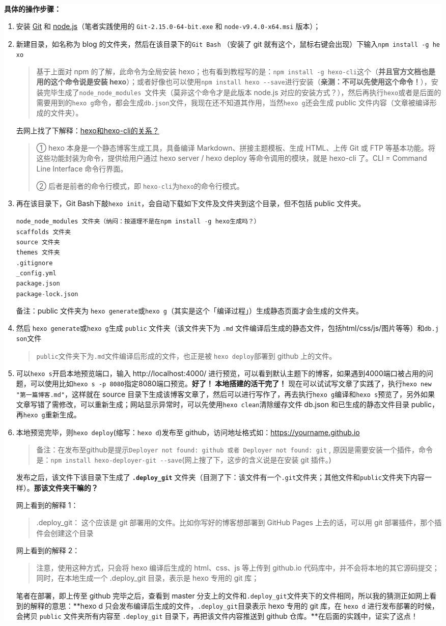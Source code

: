 **具体的操作步骤：** 

1. 安装 [Git](https://git-scm.com/download/win) 和 [node.js](https://nodejs.org/zh-cn/)（笔者实践使用的 `Git-2.15.0-64-bit.exe` 和 `node-v9.4.0-x64.msi` 版本）；

2. 新建目录，如名称为 blog 的文件夹，然后在该目录下的`Git Bash` （安装了 git 就有这个，鼠标右键会出现）下输入`npm install -g hexo` 
    > 基于上面对 npm 的了解，此命令为全局安装 hexo；也有看到教程写的是：`npm install -g hexo-cli`这个（**并且官方文档也是用的这个命令说是安装 hexo**）；或者好像也可以使用`npm install hexo --save`进行安装（**亲测：不可以先使用这个命令！**），安装完毕生成了`node_node_modules `文件夹（莫非这个命令才是此版本 node.js 对应的安装方式？），然后再执行`hexo`或者是后面的需要用到的`hexo g`命令，都会生成`db.json`文件，我现在还不知道其作用，当然`hexo g`还会生成 public 文件内容（文章被编译形成的文件夹）。

    去网上找了下解释：[hexo和hexo-cli的关系？](https://segmentfault.com/q/1010000009487303)

    > ① hexo 本身是一个静态博客生成工具，具备编译 Markdown、拼接主题模板、生成 HTML、上传 Git 或 FTP 等基本功能。将这些功能封装为命令，提供给用户通过 hexo server / hexo deploy 等命令调用的模块，就是 hexo-cli 了。CLI = Command Line Interface 命令行界面。
    >
    > ② 后者是前者的命令行模式，即 `hexo-cli`为`hexo`的命令行模式。

3. 再在该目录下，Git Bash下敲`hexo init`，会自动下载如下文件及文件夹到这个目录，但不包括 public 文件夹。

    ```python
    node_node_modules 文件夹（纳闷：按道理不是在npm install -g hexo生成吗？）
    scaffolds 文件夹
    source 文件夹
    themes 文件夹
    .gitignore 
    _config.yml 
    package.json 
    package-lock.json 
    ```

    备注：public 文件夹为 `hexo generate`或`hexo g`（其实是这个「编译过程」）生成静态页面才会生成的文件夹。

4. 然后 `hexo generate`或`hexo g`生成 `public` 文件夹（该文件夹下为 `.md` 文件编译后生成的静态文件，包括html/css/js/图片等等）和`db.json`文件
    > `public`文件夹下为`.md`文件编译后形成的文件，也正是被 `hexo deploy`部署到 github 上的文件。

5. 可以`hexo s`开启本地预览端口，输入 http://localhost:4000/ 进行预览，可以看到默认主题下的博客，如果遇到4000端口被占用的问题，可以使用比如`hexo s -p 8080`指定8080端口预览。**好了！ 本地搭建的活干完了！** 现在可以试试写文章了实践了，执行`hexo new "第一篇博客.md"`，这样就在 source 目录下生成该博客文章了，然后可以进行写作了，再去执行`hexo g`编译和`hexo s`预览了，另外如果文章写错了需修改，可以重新生成；网站显示异常时，可以先使用`hexo clean`清除缓存文件 db.json 和已生成的静态文件目录 public，再`hexo g`重新生成。

6. 本地预览完毕，则`hexo deploy`(缩写：`hexo d`)发布至 github，访问地址格式如：https://yourname.github.io

    > 备注：在发布至github是提示`Deployer not found: github 或者 Deployer not found: git` , 原因是需要安装一个插件，命令是：`npm install hexo-deployer-git --save`(网上搜了下，这步的含义说是在安装 git 插件。)

    发布之后，该文件下该目录下生成了 **`.deploy_git`** 文件夹（目测了下：该文件有一个`.git`文件夹；其他文件和`public`文件夹下内容一样）。**那该文件夹干嘛的？** 

    网上看到的解释 1：
    > .deploy_git： 这个应该是 git 部署用的文件。比如你写好的博客想部署到 GitHub Pages 上去的话，可以用 git 部署插件，那个插件会创建这个目录

    网上看到的解释 2：
    > 注意，使用这种方式，只会将 hexo 编译后生成的 html、css、js 等上传到 github.io 代码库中，并不会将本地的其它源码提交；
    > 同时，在本地生成一个 .deploy_git 目录，表示是 hexo 专用的 git 库；

    笔者在部署，即上传至 github 完毕之后，查看到 master 分支上的文件和`.deploy_git`文件夹下的文件相同，所以我的猜测正如网上看到的解释的意思：**hexo d 只会发布编译后生成的文件，`.deploy_git`目录表示 hexo 专用的 git 库，在 `hexo d` 进行发布部署的时候，会拷贝 `public` 文件夹所有内容至 `.deploy_git` 目录下，再把该文件内容推送到 github 仓库。**在后面的实践中，证实了这点！  
